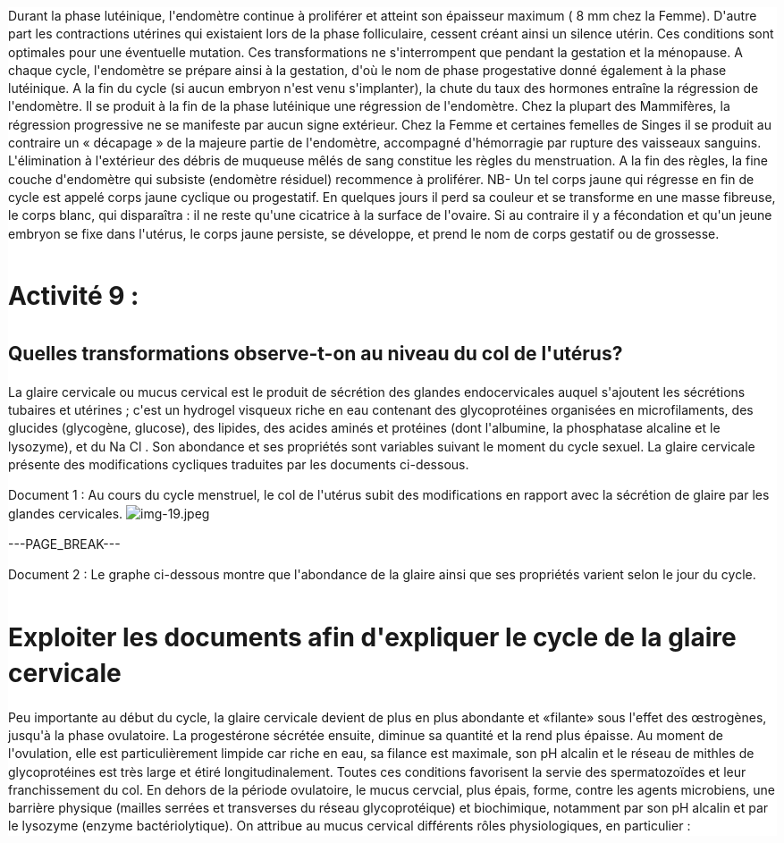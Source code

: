 Durant la phase lutéinique, l'endomètre continue à proliférer et atteint son épaisseur maximum ( 8 mm chez la Femme). D'autre part les contractions utérines qui existaient lors de la phase folliculaire, cessent créant ainsi un silence utérin. Ces conditions sont optimales pour une éventuelle mutation. Ces transformations ne s'interrompent que pendant la gestation et la ménopause. A chaque cycle, l'endomètre se prépare ainsi à la gestation, d'où le nom de phase progestative donné également à la phase lutéinique.
A la fin du cycle (si aucun embryon n'est venu s'implanter), la chute du taux des hormones entraîne la régression de l'endomètre. Il se produit à la fin de la phase lutéinique une régression de l'endomètre. Chez la plupart des Mammifères, la régression progressive ne se manifeste par aucun signe extérieur. Chez la Femme et certaines femelles de Singes il se produit au contraire un « décapage » de la majeure partie de l'endomètre, accompagné d'hémorragie par rupture des vaisseaux sanguins. L'élimination à l'extérieur des débris de muqueuse mêlés de sang constitue les règles du menstruation.
A la fin des règles, la fine couche d'endomètre qui subsiste (endomètre résiduel) recommence à proliférer.
NB- Un tel corps jaune qui régresse en fin de cycle est appelé corps jaune cyclique ou progestatif. En quelques jours il perd sa couleur et se transforme en une masse fibreuse, le corps blanc, qui disparaîtra : il ne reste qu'une cicatrice à la surface de l'ovaire.
Si au contraire il y a fécondation et qu'un jeune embryon se fixe dans l'utérus, le corps jaune persiste, se développe, et prend le nom de corps gestatif ou de grossesse.


# Activité 9 : 

## Quelles transformations observe-t-on au niveau du col de l'utérus?

La glaire cervicale ou mucus cervical est le produit de sécrétion des glandes endocervicales auquel s'ajoutent les sécrétions tubaires et utérines ; c'est un hydrogel visqueux riche en eau contenant des glycoprotéines organisées en microfilaments, des glucides (glycogène, glucose), des lipides, des acides aminés et protéines (dont l'albumine, la phosphatase alcaline et le lysozyme), et du Na Cl . Son abondance et ses propriétés sont variables suivant le moment du cycle sexuel. La glaire cervicale présente des modifications cycliques traduites par les documents ci-dessous.

Document 1 : Au cours du cycle menstruel, le col de l'utérus subit des modifications en rapport avec la sécrétion de glaire par les glandes cervicales.
![img-19.jpeg](img-19.jpeg)

---PAGE_BREAK---

Document 2 : Le graphe ci-dessous montre que l'abondance de la glaire ainsi que ses propriétés varient selon le jour du cycle.


# Exploiter les documents afin d'expliquer le cycle de la glaire cervicale 

Peu importante au début du cycle, la glaire cervicale devient de plus en plus abondante et «filante» sous l'effet des œstrogènes, jusqu'à la phase ovulatoire. La progestérone sécrétée ensuite, diminue sa quantité et la rend plus épaisse. Au moment de l'ovulation, elle est particulièrement limpide car riche en eau, sa filance est maximale, son pH alcalin et le réseau de mithles de glycoprotéines est très large et étiré longitudinalement. Toutes ces conditions favorisent la servie des spermatozoïdes et leur franchissement du col. En dehors de la période ovulatoire, le mucus cervcial, plus épais, forme, contre les agents microbiens, une barrière physique (mailles serrées et transverses du réseau glycoprotéique) et biochimique, notamment par son pH alcalin et par le lysozyme (enzyme bactériolytique).
On attribue au mucus cervical différents rôles physiologiques, en particulier :
